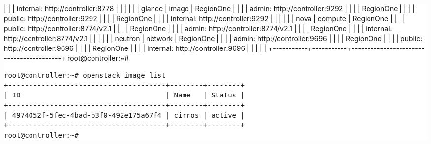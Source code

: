 |           |           |   internal: http://controller:8778      |
|           |           |                                         |
| glance    | image     | RegionOne                               |
|           |           |   admin: http://controller:9292         |
|           |           | RegionOne                               |
|           |           |   public: http://controller:9292        |
|           |           | RegionOne                               |
|           |           |   internal: http://controller:9292      |
|           |           |                                         |
| nova      | compute   | RegionOne                               |
|           |           |   public: http://controller:8774/v2.1   |
|           |           | RegionOne                               |
|           |           |   admin: http://controller:8774/v2.1    |
|           |           | RegionOne                               |
|           |           |   internal: http://controller:8774/v2.1 |
|           |           |                                         |
| neutron   | network   | RegionOne                               |
|           |           |   admin: http://controller:9696         |
|           |           | RegionOne                               |
|           |           |   public: http://controller:9696        |
|           |           | RegionOne                               |
|           |           |   internal: http://controller:9696      |
|           |           |                                         |
+-----------+-----------+-----------------------------------------+
root@controller:~#
</pre>
<pre>root@controller:~# openstack image list
+--------------------------------------+--------+--------+
| ID                                   | Name   | Status |
+--------------------------------------+--------+--------+
| 4974052f-5fec-4bad-b3f0-492e175a67f4 | cirros | active |
+--------------------------------------+--------+--------+
root@controller:~#</pre>
